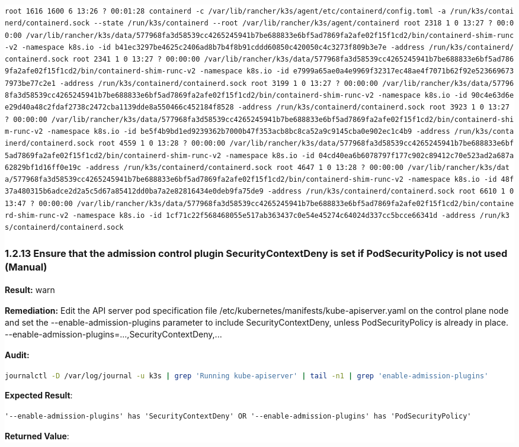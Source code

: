 ```console
root 1616 1600 6 13:26 ? 00:01:28 containerd -c /var/lib/rancher/k3s/agent/etc/containerd/config.toml -a /run/k3s/containerd/containerd.sock --state /run/k3s/containerd --root /var/lib/rancher/k3s/agent/containerd root 2318 1 0 13:27 ? 00:00:00 /var/lib/rancher/k3s/data/577968fa3d58539cc4265245941b7be688833e6bf5ad7869fa2afe02f15f1cd2/bin/containerd-shim-runc-v2 -namespace k8s.io -id b41ec3297be4625c2406ad8b7b4f8b91cddd60850c420050c4c3273f809b3e7e -address /run/k3s/containerd/containerd.sock root 2341 1 0 13:27 ? 00:00:00 /var/lib/rancher/k3s/data/577968fa3d58539cc4265245941b7be688833e6bf5ad7869fa2afe02f15f1cd2/bin/containerd-shim-runc-v2 -namespace k8s.io -id e7999a65ae0a4e9969f32317ec48ae4f7071b62f92e5236696737973be77c2e1 -address /run/k3s/containerd/containerd.sock root 3199 1 0 13:27 ? 00:00:00 /var/lib/rancher/k3s/data/577968fa3d58539cc4265245941b7be688833e6bf5ad7869fa2afe02f15f1cd2/bin/containerd-shim-runc-v2 -namespace k8s.io -id 90c4e63d6ee29d40a48c2fdaf2738c2472cba1139dde8a550466c452184f8528 -address /run/k3s/containerd/containerd.sock root 3923 1 0 13:27 ? 00:00:00 /var/lib/rancher/k3s/data/577968fa3d58539cc4265245941b7be688833e6bf5ad7869fa2afe02f15f1cd2/bin/containerd-shim-runc-v2 -namespace k8s.io -id be5f4b9bd1ed9239362b7000b47f353acb8bc8ca52a9c9145cba0e902ec1c4b9 -address /run/k3s/containerd/containerd.sock root 4559 1 0 13:28 ? 00:00:00 /var/lib/rancher/k3s/data/577968fa3d58539cc4265245941b7be688833e6bf5ad7869fa2afe02f15f1cd2/bin/containerd-shim-runc-v2 -namespace k8s.io -id 04cd40ea6b6078797f177c902c89412c70e523ad2a687a62829bf1d16ff0e19c -address /run/k3s/containerd/containerd.sock root 4647 1 0 13:28 ? 00:00:00 /var/lib/rancher/k3s/data/577968fa3d58539cc4265245941b7be688833e6bf5ad7869fa2afe02f15f1cd2/bin/containerd-shim-runc-v2 -namespace k8s.io -id 48f37a480315b6adce2d2a5c5d67a85412dd0ba7a2e82816434e0deb9fa75de9 -address /run/k3s/containerd/containerd.sock root 6610 1 0 13:47 ? 00:00:00 /var/lib/rancher/k3s/data/577968fa3d58539cc4265245941b7be688833e6bf5ad7869fa2afe02f15f1cd2/bin/containerd-shim-runc-v2 -namespace k8s.io -id 1cf71c22f568468055e517ab363437c0e54e45274c64024d337cc5bcce66341d -address /run/k3s/containerd/containerd.sock
```

### 1.2.13 Ensure that the admission control plugin SecurityContextDeny is set if PodSecurityPolicy is not used (Manual)


**Result:** warn

**Remediation:**
Edit the API server pod specification file /etc/kubernetes/manifests/kube-apiserver.yaml
on the control plane node and set the --enable-admission-plugins parameter to include
SecurityContextDeny, unless PodSecurityPolicy is already in place.
--enable-admission-plugins=...,SecurityContextDeny,...

**Audit:**

```bash
journalctl -D /var/log/journal -u k3s | grep 'Running kube-apiserver' | tail -n1 | grep 'enable-admission-plugins'
```

**Expected Result**:

```console
'--enable-admission-plugins' has 'SecurityContextDeny' OR '--enable-admission-plugins' has 'PodSecurityPolicy'
```

**Returned Value**:

```console
```